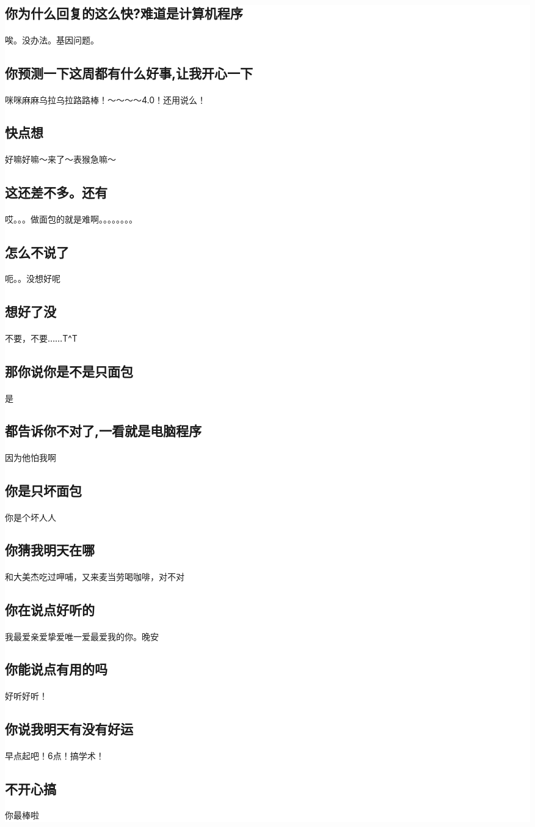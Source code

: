 ## 你为什么回复的这么快?难道是计算机程序
唉。没办法。基因问题。

## 你预测一下这周都有什么好事,让我开心一下
咪咪麻麻乌拉乌拉路路棒！〜〜〜〜4.0！还用说么！

## 快点想
好嘛好嘛〜来了〜表猴急嘛〜

## 这还差不多。还有
哎。。。做面包的就是难啊。。。。。。。。

## 怎么不说了
呃。。没想好呢

## 想好了没
不要，不要……T^T

## 那你说你是不是只面包
是

## 都告诉你不对了,一看就是电脑程序
因为他怕我啊

## 你是只坏面包
你是个坏人人

## 你猜我明天在哪
和大美杰吃过呷哺，又来麦当劳喝咖啡，对不对

## 你在说点好听的
我最爱亲爱挚爱唯一爱最爱我的你。晚安

## 你能说点有用的吗
好听好听！

## 你说我明天有没有好运
早点起吧！6点！搞学术！

## 不开心搞
你最棒啦
